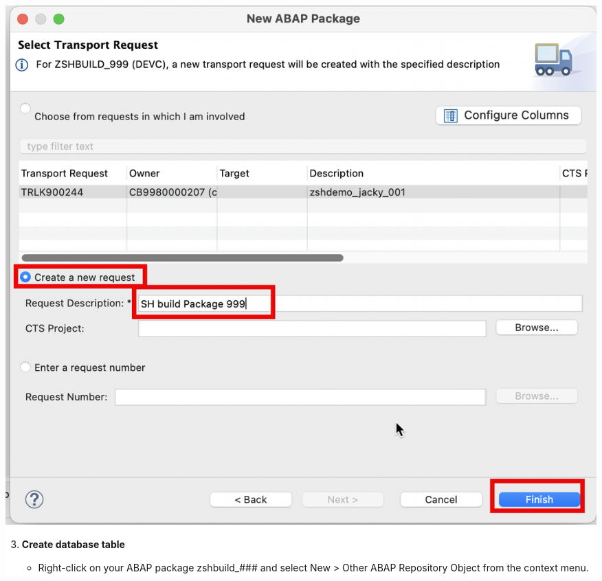 ![alt text](image-2.png)



3. **Create database table**
   
   - Right-click on your ABAP package zshbuild_### and select New > Other ABAP Repository Object from the context menu.